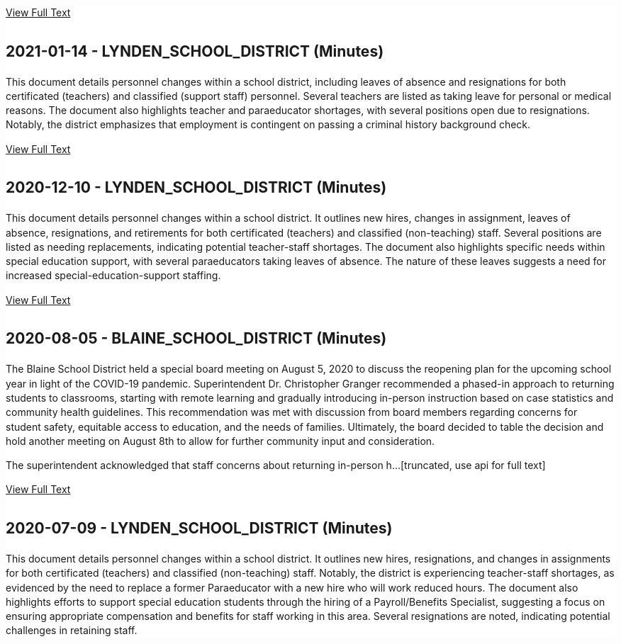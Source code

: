 [View Full Text](https://raw.githubusercontent.com/civiclensllc/WashingtonStateSchoolBoardExplorer/refs/heads/main/data/countries/usa/states/wa/counties/whatcom/school_boards/lynden_school_district/2021/2021-01-28-minutes.txt)

## 2021-01-14 - LYNDEN_SCHOOL_DISTRICT (Minutes)

This document details personnel changes within a school district, including leaves of absence and resignations for both certificated (teachers) and classified (support staff) personnel.  Several teachers are listed as taking leave for personal or medical reasons. The document also highlights teacher and paraeducator shortages, with several positions open due to resignations. Notably, the district emphasizes that employment is contingent on passing a criminal history background check.

[View Full Text](https://raw.githubusercontent.com/civiclensllc/WashingtonStateSchoolBoardExplorer/refs/heads/main/data/countries/usa/states/wa/counties/whatcom/school_boards/lynden_school_district/2021/2021-01-14-minutes.txt)

## 2020-12-10 - LYNDEN_SCHOOL_DISTRICT (Minutes)

This document details personnel changes within a school district. It outlines new hires, changes in assignment, leaves of absence, resignations, and retirements for both certificated (teachers) and classified (non-teaching) staff.  Several positions are listed as needing replacements, indicating potential teacher-staff shortages. The document also highlights specific needs within special education support, with several paraeducators taking leaves of absence.  The nature of these leaves suggests a need for increased special-education-support staffing.

[View Full Text](https://raw.githubusercontent.com/civiclensllc/WashingtonStateSchoolBoardExplorer/refs/heads/main/data/countries/usa/states/wa/counties/whatcom/school_boards/lynden_school_district/2020/2020-12-10-minutes.txt)

## 2020-08-05 - BLAINE_SCHOOL_DISTRICT (Minutes)

The Blaine School District held a special board meeting on August 5, 2020 to discuss the reopening plan for the upcoming school year in light of the COVID-19 pandemic. Superintendent Dr. Christopher Granger recommended a phased-in approach to returning students to classrooms, starting with remote learning and gradually introducing in-person instruction based on case statistics and community health guidelines. This recommendation was met with discussion from board members regarding concerns for student safety, equitable access to education, and the needs of families. Ultimately, the board decided to table the decision and hold another meeting on August 8th to allow for further community input and consideration.

The superintendent acknowledged that staff concerns about returning in-person h...[truncated, use api for full text]

[View Full Text](https://raw.githubusercontent.com/civiclensllc/WashingtonStateSchoolBoardExplorer/refs/heads/main/data/countries/usa/states/wa/counties/whatcom/school_boards/blaine_school_district/2020/2020-08-05-minutes.txt)

## 2020-07-09 - LYNDEN_SCHOOL_DISTRICT (Minutes)

This document details personnel changes within a school district.  It outlines new hires, resignations, and changes in assignments for both certificated (teachers) and classified (non-teaching) staff. Notably, the district is experiencing teacher-staff shortages, as evidenced by the need to replace a former Paraeducator with a new hire who will work reduced hours. The document also highlights efforts to support special education students through the hiring of a Payroll/Benefits Specialist, suggesting a focus on ensuring appropriate compensation and benefits for staff working in this area.  Several resignations are noted, indicating potential challenges in retaining staff.
